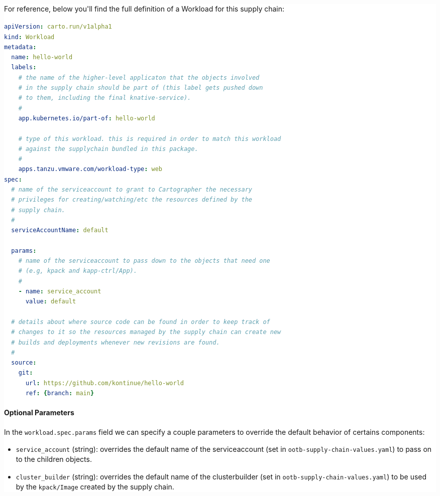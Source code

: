 For reference, below you'll find the full definition of a Workload for this
supply chain:

```yaml
apiVersion: carto.run/v1alpha1
kind: Workload
metadata:
  name: hello-world
  labels:
    # the name of the higher-level applicaton that the objects involved
    # in the supply chain should be part of (this label gets pushed down
    # to them, including the final knative-service).
    #
    app.kubernetes.io/part-of: hello-world

    # type of this workload. this is required in order to match this workload
    # against the supplychain bundled in this package.
    #
    apps.tanzu.vmware.com/workload-type: web
spec:
  # name of the serviceaccount to grant to Cartographer the necessary
  # privileges for creating/watching/etc the resources defined by the
  # supply chain.
  #
  serviceAccountName: default

  params:
    # name of the serviceaccount to pass down to the objects that need one
    # (e.g, kpack and kapp-ctrl/App).
    #
    - name: service_account
      value: default

  # details about where source code can be found in order to keep track of
  # changes to it so the resources managed by the supply chain can create new
  # builds and deployments whenever new revisions are found.
  #
  source:
    git:
      url: https://github.com/kontinue/hello-world
      ref: {branch: main}
```

#### Optional Parameters

In the `workload.spec.params` field we can specify a couple parameters to
override the default behavior of certains components:

* `service_account` (string): overrides the default name of the serviceaccount
  (set in `ootb-supply-chain-values.yaml`) to pass on to the children objects.

* `cluster_builder` (string): overrides the default name of the clusterbuilder
  (set in `ootb-supply-chain-values.yaml`) to be used by the `kpack/Image`
  created by the supply chain.
